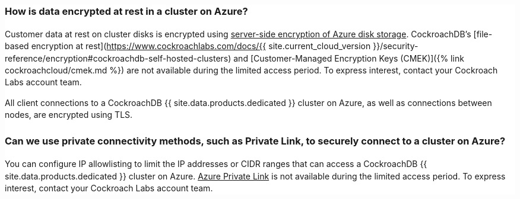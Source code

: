 ### How is data encrypted at rest in a cluster on Azure?

Customer data at rest on cluster disks is encrypted using [server-side encryption of Azure disk storage](https://learn.microsoft.com/azure/virtual-machines/disk-encryption). CockroachDB’s [file-based encryption at rest](https://www.cockroachlabs.com/docs/{{ site.current_cloud_version }}/security-reference/encryption#cockroachdb-self-hosted-clusters) and [Customer-Managed Encryption Keys (CMEK)]({% link cockroachcloud/cmek.md %}) are not available during the limited access period. To express interest, contact your Cockroach Labs account team.

All client connections to a CockroachDB {{ site.data.products.dedicated }} cluster on Azure, as well as connections between nodes, are encrypted using TLS.

### Can we use private connectivity methods, such as Private Link, to securely connect to a cluster on Azure?

You can configure IP allowlisting to limit the IP addresses or CIDR ranges that can access a CockroachDB {{ site.data.products.dedicated }} cluster on Azure. [Azure Private Link](https://learn.microsoft.com/azure/private-link/private-link-overview) is not available during the limited access period. To express interest, contact your Cockroach Labs account team.

